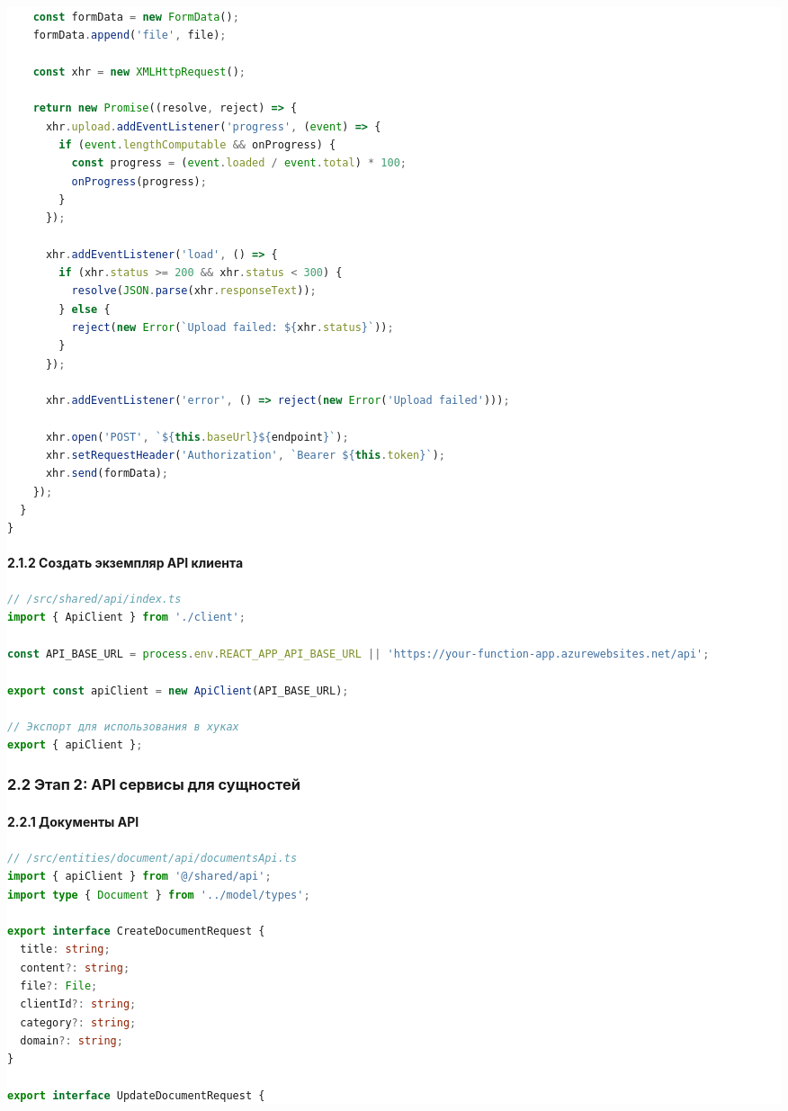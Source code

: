 ```typescript
    const formData = new FormData();
    formData.append('file', file);

    const xhr = new XMLHttpRequest();
    
    return new Promise((resolve, reject) => {
      xhr.upload.addEventListener('progress', (event) => {
        if (event.lengthComputable && onProgress) {
          const progress = (event.loaded / event.total) * 100;
          onProgress(progress);
        }
      });

      xhr.addEventListener('load', () => {
        if (xhr.status >= 200 && xhr.status < 300) {
          resolve(JSON.parse(xhr.responseText));
        } else {
          reject(new Error(`Upload failed: ${xhr.status}`));
        }
      });

      xhr.addEventListener('error', () => reject(new Error('Upload failed')));

      xhr.open('POST', `${this.baseUrl}${endpoint}`);
      xhr.setRequestHeader('Authorization', `Bearer ${this.token}`);
      xhr.send(formData);
    });
  }
}
```

#### 2.1.2 Создать экземпляр API клиента
```typescript
// /src/shared/api/index.ts
import { ApiClient } from './client';

const API_BASE_URL = process.env.REACT_APP_API_BASE_URL || 'https://your-function-app.azurewebsites.net/api';

export const apiClient = new ApiClient(API_BASE_URL);

// Экспорт для использования в хуках
export { apiClient };
```

### 2.2 Этап 2: API сервисы для сущностей

#### 2.2.1 Документы API
```typescript
// /src/entities/document/api/documentsApi.ts
import { apiClient } from '@/shared/api';
import type { Document } from '../model/types';

export interface CreateDocumentRequest {
  title: string;
  content?: string;
  file?: File;
  clientId?: string;
  category?: string;
  domain?: string;
}

export interface UpdateDocumentRequest {
```